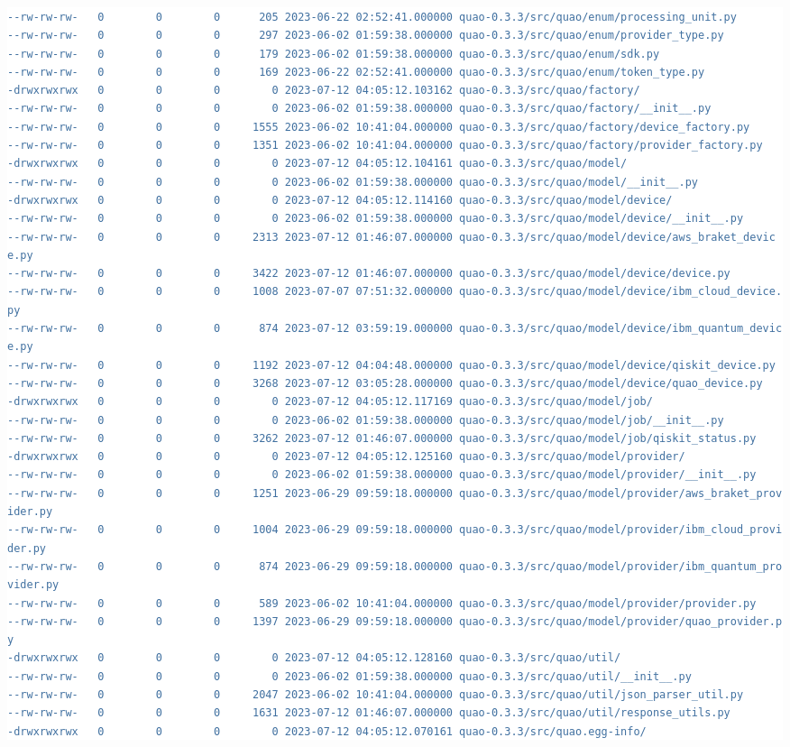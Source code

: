 ```diff
--rw-rw-rw-   0        0        0      205 2023-06-22 02:52:41.000000 quao-0.3.3/src/quao/enum/processing_unit.py
--rw-rw-rw-   0        0        0      297 2023-06-02 01:59:38.000000 quao-0.3.3/src/quao/enum/provider_type.py
--rw-rw-rw-   0        0        0      179 2023-06-02 01:59:38.000000 quao-0.3.3/src/quao/enum/sdk.py
--rw-rw-rw-   0        0        0      169 2023-06-22 02:52:41.000000 quao-0.3.3/src/quao/enum/token_type.py
-drwxrwxrwx   0        0        0        0 2023-07-12 04:05:12.103162 quao-0.3.3/src/quao/factory/
--rw-rw-rw-   0        0        0        0 2023-06-02 01:59:38.000000 quao-0.3.3/src/quao/factory/__init__.py
--rw-rw-rw-   0        0        0     1555 2023-06-02 10:41:04.000000 quao-0.3.3/src/quao/factory/device_factory.py
--rw-rw-rw-   0        0        0     1351 2023-06-02 10:41:04.000000 quao-0.3.3/src/quao/factory/provider_factory.py
-drwxrwxrwx   0        0        0        0 2023-07-12 04:05:12.104161 quao-0.3.3/src/quao/model/
--rw-rw-rw-   0        0        0        0 2023-06-02 01:59:38.000000 quao-0.3.3/src/quao/model/__init__.py
-drwxrwxrwx   0        0        0        0 2023-07-12 04:05:12.114160 quao-0.3.3/src/quao/model/device/
--rw-rw-rw-   0        0        0        0 2023-06-02 01:59:38.000000 quao-0.3.3/src/quao/model/device/__init__.py
--rw-rw-rw-   0        0        0     2313 2023-07-12 01:46:07.000000 quao-0.3.3/src/quao/model/device/aws_braket_device.py
--rw-rw-rw-   0        0        0     3422 2023-07-12 01:46:07.000000 quao-0.3.3/src/quao/model/device/device.py
--rw-rw-rw-   0        0        0     1008 2023-07-07 07:51:32.000000 quao-0.3.3/src/quao/model/device/ibm_cloud_device.py
--rw-rw-rw-   0        0        0      874 2023-07-12 03:59:19.000000 quao-0.3.3/src/quao/model/device/ibm_quantum_device.py
--rw-rw-rw-   0        0        0     1192 2023-07-12 04:04:48.000000 quao-0.3.3/src/quao/model/device/qiskit_device.py
--rw-rw-rw-   0        0        0     3268 2023-07-12 03:05:28.000000 quao-0.3.3/src/quao/model/device/quao_device.py
-drwxrwxrwx   0        0        0        0 2023-07-12 04:05:12.117169 quao-0.3.3/src/quao/model/job/
--rw-rw-rw-   0        0        0        0 2023-06-02 01:59:38.000000 quao-0.3.3/src/quao/model/job/__init__.py
--rw-rw-rw-   0        0        0     3262 2023-07-12 01:46:07.000000 quao-0.3.3/src/quao/model/job/qiskit_status.py
-drwxrwxrwx   0        0        0        0 2023-07-12 04:05:12.125160 quao-0.3.3/src/quao/model/provider/
--rw-rw-rw-   0        0        0        0 2023-06-02 01:59:38.000000 quao-0.3.3/src/quao/model/provider/__init__.py
--rw-rw-rw-   0        0        0     1251 2023-06-29 09:59:18.000000 quao-0.3.3/src/quao/model/provider/aws_braket_provider.py
--rw-rw-rw-   0        0        0     1004 2023-06-29 09:59:18.000000 quao-0.3.3/src/quao/model/provider/ibm_cloud_provider.py
--rw-rw-rw-   0        0        0      874 2023-06-29 09:59:18.000000 quao-0.3.3/src/quao/model/provider/ibm_quantum_provider.py
--rw-rw-rw-   0        0        0      589 2023-06-02 10:41:04.000000 quao-0.3.3/src/quao/model/provider/provider.py
--rw-rw-rw-   0        0        0     1397 2023-06-29 09:59:18.000000 quao-0.3.3/src/quao/model/provider/quao_provider.py
-drwxrwxrwx   0        0        0        0 2023-07-12 04:05:12.128160 quao-0.3.3/src/quao/util/
--rw-rw-rw-   0        0        0        0 2023-06-02 01:59:38.000000 quao-0.3.3/src/quao/util/__init__.py
--rw-rw-rw-   0        0        0     2047 2023-06-02 10:41:04.000000 quao-0.3.3/src/quao/util/json_parser_util.py
--rw-rw-rw-   0        0        0     1631 2023-07-12 01:46:07.000000 quao-0.3.3/src/quao/util/response_utils.py
-drwxrwxrwx   0        0        0        0 2023-07-12 04:05:12.070161 quao-0.3.3/src/quao.egg-info/
```